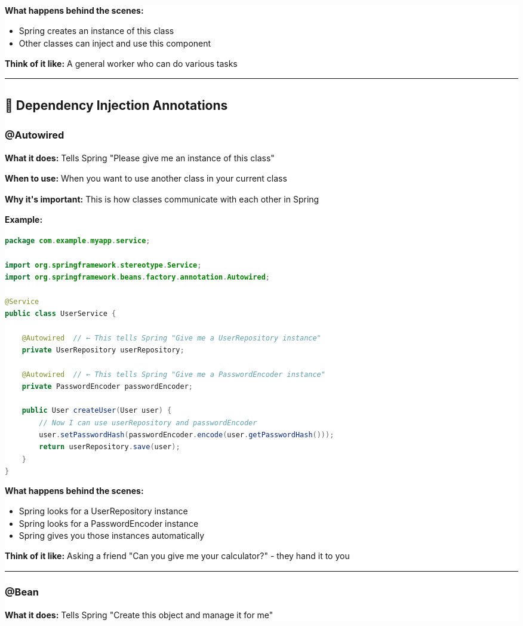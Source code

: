 
**What happens behind the scenes:**
- Spring creates an instance of this class
- Other classes can inject and use this component

**Think of it like:** A general worker who can do various tasks

---

## 🔧 Dependency Injection Annotations

### @Autowired
**What it does:** Tells Spring "Please give me an instance of this class"

**When to use:** When you want to use another class in your current class

**Why it's important:** This is how classes communicate with each other in Spring

**Example:**
```java
package com.example.myapp.service;

import org.springframework.stereotype.Service;
import org.springframework.beans.factory.annotation.Autowired;

@Service
public class UserService {
    
    @Autowired  // ← This tells Spring "Give me a UserRepository instance"
    private UserRepository userRepository;
    
    @Autowired  // ← This tells Spring "Give me a PasswordEncoder instance"
    private PasswordEncoder passwordEncoder;
    
    public User createUser(User user) {
        // Now I can use userRepository and passwordEncoder
        user.setPasswordHash(passwordEncoder.encode(user.getPasswordHash()));
        return userRepository.save(user);
    }
}
```

**What happens behind the scenes:**
- Spring looks for a UserRepository instance
- Spring looks for a PasswordEncoder instance
- Spring gives you those instances automatically

**Think of it like:** Asking a friend "Can you give me your calculator?" - they hand it to you

---

### @Bean
**What it does:** Tells Spring "Create this object and manage it for me"
